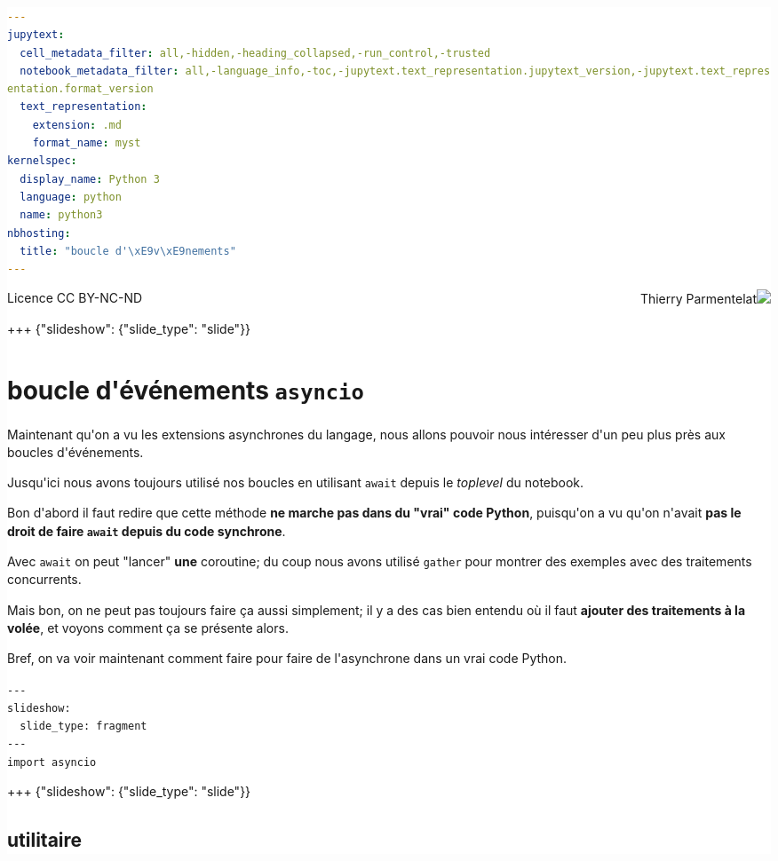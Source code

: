 ```yaml
---
jupytext:
  cell_metadata_filter: all,-hidden,-heading_collapsed,-run_control,-trusted
  notebook_metadata_filter: all,-language_info,-toc,-jupytext.text_representation.jupytext_version,-jupytext.text_representation.format_version
  text_representation:
    extension: .md
    format_name: myst
kernelspec:
  display_name: Python 3
  language: python
  name: python3
nbhosting:
  title: "boucle d'\xE9v\xE9nements"
---
```


<span style="float:left;">Licence CC BY-NC-ND</span><span style="float:right;">Thierry Parmentelat<img src="media/inria-25-alpha.png" style="display:inline"></span><br/>

+++ {"slideshow": {"slide_type": "slide"}}

# boucle d'événements `asyncio`

Maintenant qu'on a vu les extensions asynchrones du langage, nous allons pouvoir nous
intéresser d'un peu plus près aux boucles d'événements.

Jusqu'ici nous avons toujours utilisé nos boucles en utilisant `await` depuis le *toplevel* du notebook.

Bon d'abord il faut redire que cette méthode **ne marche pas dans du "vrai" code Python**, puisqu'on a vu qu'on n'avait **pas le droit de faire `await` depuis du code synchrone**.

Avec `await` on peut "lancer" **une** coroutine; du coup nous avons
utilisé `gather` pour montrer des exemples avec des traitements concurrents.

Mais bon, on ne peut pas toujours faire ça aussi simplement; il y a des cas bien entendu
où il faut **ajouter des traitements à la volée**, et voyons comment ça se présente alors.

Bref, on va voir maintenant comment faire pour faire de l'asynchrone dans un vrai code
Python.

```{code-cell} ipython3
---
slideshow:
  slide_type: fragment
---
import asyncio
```

+++ {"slideshow": {"slide_type": "slide"}}

## utilitaire
